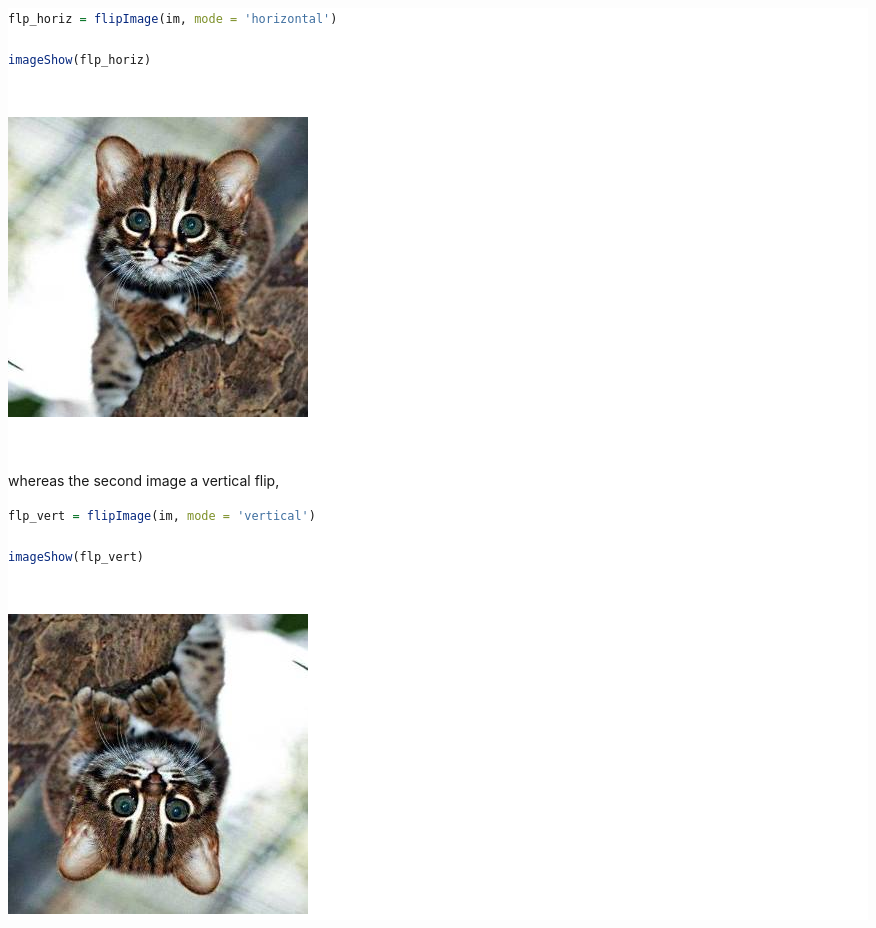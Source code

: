 ```R
flp_horiz = flipImage(im, mode = 'horizontal')

imageShow(flp_horiz)
```

<br>

![Alt text](/images/4st.jpeg)

<br>

whereas the second image a vertical flip,


```R
flp_vert = flipImage(im, mode = 'vertical')

imageShow(flp_vert)
```
<br>

![Alt text](/images/23st.jpeg)
